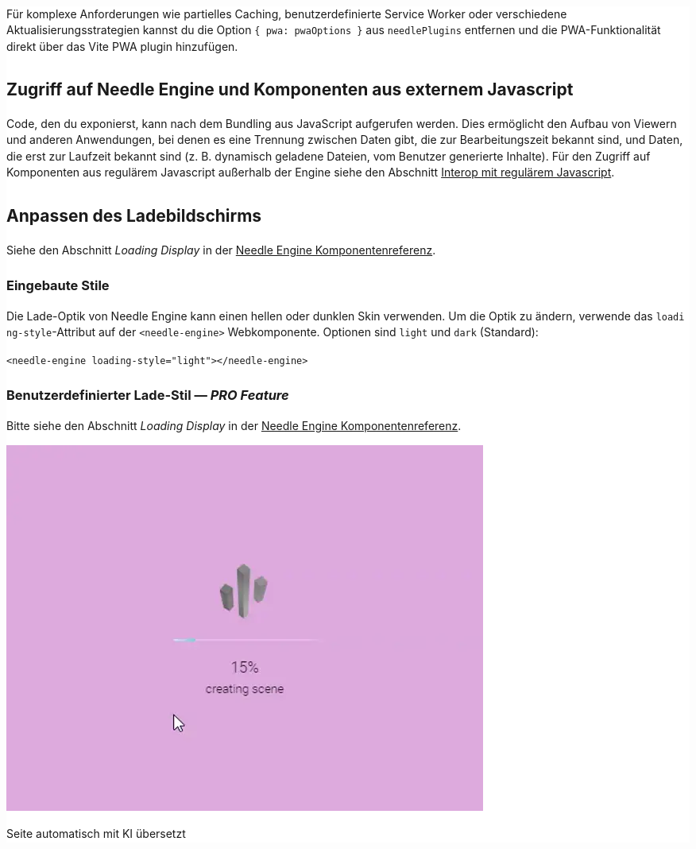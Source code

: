 Für komplexe Anforderungen wie partielles Caching, benutzerdefinierte Service Worker oder verschiedene Aktualisierungsstrategien kannst du die Option `{ pwa: pwaOptions }` aus `needlePlugins` entfernen und die PWA-Funktionalität direkt über das Vite PWA plugin hinzufügen.

## Zugriff auf Needle Engine und Komponenten aus externem Javascript

Code, den du exponierst, kann nach dem Bundling aus JavaScript aufgerufen werden. Dies ermöglicht den Aufbau von Viewern und anderen Anwendungen, bei denen es eine Trennung zwischen Daten gibt, die zur Bearbeitungszeit bekannt sind, und Daten, die erst zur Laufzeit bekannt sind (z. B. dynamisch geladene Dateien, vom Benutzer generierte Inhalte). Für den Zugriff auf Komponenten aus regulärem Javascript außerhalb der Engine siehe den Abschnitt [Interop mit regulärem Javascript](./scripting.md#accessing-needle-engine-and-components-from-anywhere).

## Anpassen des Ladebildschirms

Siehe den Abschnitt *Loading Display* in der [Needle Engine Komponentenreferenz](./reference/needle-engine-attributes.md).

### Eingebaute Stile

Die Lade-Optik von Needle Engine kann einen hellen oder dunklen Skin verwenden. Um die Optik zu ändern, verwende das `loading-style`-Attribut auf der `<needle-engine>` Webkomponente. Optionen sind `light` und `dark` (Standard):

``<needle-engine loading-style="light"></needle-engine>``

### Benutzerdefinierter Lade-Stil — *PRO Feature* #

Bitte siehe den Abschnitt *Loading Display* in der [Needle Engine Komponentenreferenz](./reference/needle-engine-attributes.md).

![Benutzerdefiniertes Laden](/imgs/custom-loading-style.webp)


Seite automatisch mit KI übersetzt
